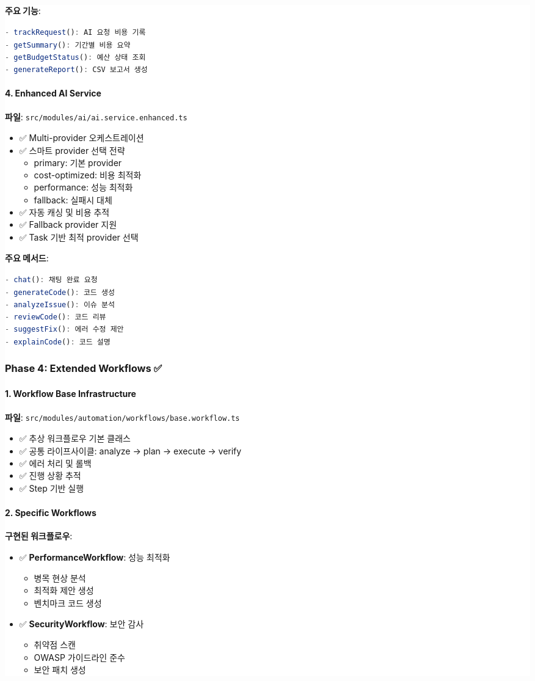 **주요 기능**:
```typescript
- trackRequest(): AI 요청 비용 기록
- getSummary(): 기간별 비용 요약
- getBudgetStatus(): 예산 상태 조회
- generateReport(): CSV 보고서 생성
```

#### 4. Enhanced AI Service
**파일**: `src/modules/ai/ai.service.enhanced.ts`

- ✅ Multi-provider 오케스트레이션
- ✅ 스마트 provider 선택 전략
  - primary: 기본 provider
  - cost-optimized: 비용 최적화
  - performance: 성능 최적화
  - fallback: 실패시 대체
- ✅ 자동 캐싱 및 비용 추적
- ✅ Fallback provider 지원
- ✅ Task 기반 최적 provider 선택

**주요 메서드**:
```typescript
- chat(): 채팅 완료 요청
- generateCode(): 코드 생성
- analyzeIssue(): 이슈 분석
- reviewCode(): 코드 리뷰
- suggestFix(): 에러 수정 제안
- explainCode(): 코드 설명
```

### Phase 4: Extended Workflows ✅

#### 1. Workflow Base Infrastructure
**파일**: `src/modules/automation/workflows/base.workflow.ts`

- ✅ 추상 워크플로우 기본 클래스
- ✅ 공통 라이프사이클: analyze → plan → execute → verify
- ✅ 에러 처리 및 롤백
- ✅ 진행 상황 추적
- ✅ Step 기반 실행

#### 2. Specific Workflows
**구현된 워크플로우**:

- ✅ **PerformanceWorkflow**: 성능 최적화
  - 병목 현상 분석
  - 최적화 제안 생성
  - 벤치마크 코드 생성

- ✅ **SecurityWorkflow**: 보안 감사
  - 취약점 스캔
  - OWASP 가이드라인 준수
  - 보안 패치 생성
